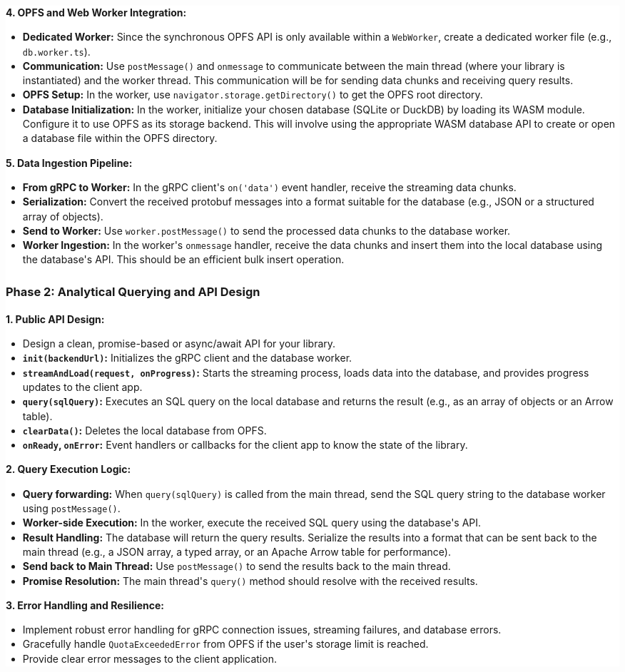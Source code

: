**4. OPFS and Web Worker Integration:**

* **Dedicated Worker:** Since the synchronous OPFS API is only available within a `WebWorker`, create a dedicated worker file (e.g., `db.worker.ts`).
* **Communication:** Use `postMessage()` and `onmessage` to communicate between the main thread (where your library is instantiated) and the worker thread. This communication will be for sending data chunks and receiving query results.
* **OPFS Setup:** In the worker, use `navigator.storage.getDirectory()` to get the OPFS root directory.
* **Database Initialization:** In the worker, initialize your chosen database (SQLite or DuckDB) by loading its WASM module. Configure it to use OPFS as its storage backend. This will involve using the appropriate WASM database API to create or open a database file within the OPFS directory.

**5. Data Ingestion Pipeline:**

* **From gRPC to Worker:** In the gRPC client's `on('data')` event handler, receive the streaming data chunks.
* **Serialization:** Convert the received protobuf messages into a format suitable for the database (e.g., JSON or a structured array of objects).
* **Send to Worker:** Use `worker.postMessage()` to send the processed data chunks to the database worker.
* **Worker Ingestion:** In the worker's `onmessage` handler, receive the data chunks and insert them into the local database using the database's API. This should be an efficient bulk insert operation.

### **Phase 2: Analytical Querying and API Design**

**1. Public API Design:**

* Design a clean, promise-based or async/await API for your library.
* **`init(backendUrl)`:** Initializes the gRPC client and the database worker.
* **`streamAndLoad(request, onProgress)`:** Starts the streaming process, loads data into the database, and provides progress updates to the client app.
* **`query(sqlQuery)`:** Executes an SQL query on the local database and returns the result (e.g., as an array of objects or an Arrow table).
* **`clearData()`:** Deletes the local database from OPFS.
* **`onReady`, `onError`:** Event handlers or callbacks for the client app to know the state of the library.

**2. Query Execution Logic:**

* **Query forwarding:** When `query(sqlQuery)` is called from the main thread, send the SQL query string to the database worker using `postMessage()`.
* **Worker-side Execution:** In the worker, execute the received SQL query using the database's API.
* **Result Handling:** The database will return the query results. Serialize the results into a format that can be sent back to the main thread (e.g., a JSON array, a typed array, or an Apache Arrow table for performance).
* **Send back to Main Thread:** Use `postMessage()` to send the results back to the main thread.
* **Promise Resolution:** The main thread's `query()` method should resolve with the received results.

**3. Error Handling and Resilience:**

* Implement robust error handling for gRPC connection issues, streaming failures, and database errors.
* Gracefully handle `QuotaExceededError` from OPFS if the user's storage limit is reached.
* Provide clear error messages to the client application.
